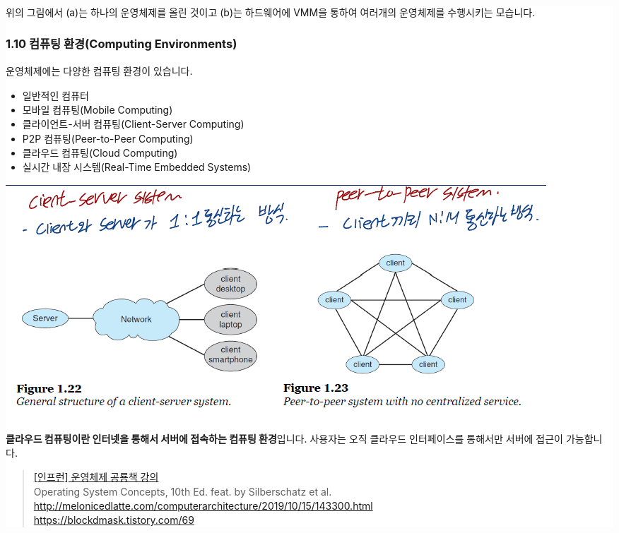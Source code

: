 위의 그림에서 (a)는 하나의 운영체제를 올린 것이고 (b)는 하드웨어에 VMM을 통하여 여러개의 운영체제를 수행시키는 모습니다.

### 1.10 컴퓨팅 환경(Computing Environments)

운영체제에는 다양한 컴퓨팅 환경이 있습니다.

-   일반적인 컴퓨터
-   모바일 컴퓨팅(Mobile Computing)
-   클라이언트-서버 컴퓨팅(Client-Server Computing)
-   P2P 컴퓨팅(Peer-to-Peer Computing)
-   클라우드 컴퓨팅(Cloud Computing)
-   실시간 내장 시스템(Real-Time Embedded Systems)

![img_13.png](image/img_13.png)

**클라우드 컴퓨팅이란 인터넷을 통해서 서버에 접속하는 컴퓨팅 환경**입니다. 사용자는 오직 클라우드 인터페이스를 통해서만 서버에 접근이 가능합니다.

> [\[인프런\] 운영체제 공룡책 강의](https://www.inflearn.com/course/%EC%9A%B4%EC%98%81%EC%B2%B4%EC%A0%9C-%EA%B3%B5%EB%A3%A1%EC%B1%85-%EC%A0%84%EA%B3%B5%EA%B0%95%EC%9D%98/dashboard)  
> Operating System Concepts, 10th Ed. feat. by Silberschatz et al.  
> http://melonicedlatte.com/computerarchitecture/2019/10/15/143300.html  
> https://blockdmask.tistory.com/69